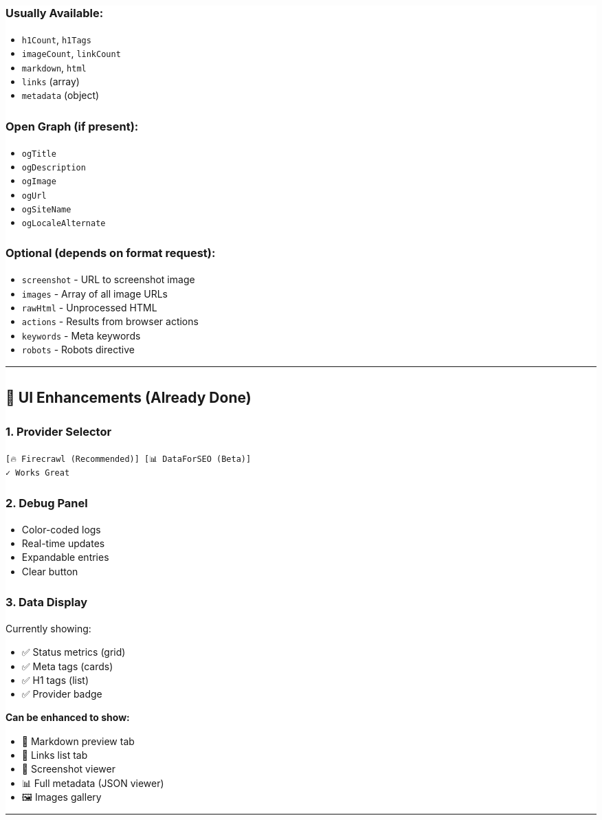 ### **Usually Available:**
- `h1Count`, `h1Tags`
- `imageCount`, `linkCount`
- `markdown`, `html`
- `links` (array)
- `metadata` (object)

### **Open Graph (if present):**
- `ogTitle`
- `ogDescription`
- `ogImage`
- `ogUrl`
- `ogSiteName`
- `ogLocaleAlternate`

### **Optional (depends on format request):**
- `screenshot` - URL to screenshot image
- `images` - Array of all image URLs
- `rawHtml` - Unprocessed HTML
- `actions` - Results from browser actions
- `keywords` - Meta keywords
- `robots` - Robots directive

---

## 🎨 **UI Enhancements (Already Done)**

### **1. Provider Selector**
```
[🔥 Firecrawl (Recommended)] [📊 DataForSEO (Beta)]
✓ Works Great
```

### **2. Debug Panel**
- Color-coded logs
- Real-time updates
- Expandable entries
- Clear button

### **3. Data Display**
Currently showing:
- ✅ Status metrics (grid)
- ✅ Meta tags (cards)
- ✅ H1 tags (list)
- ✅ Provider badge

**Can be enhanced to show:**
- 📝 Markdown preview tab
- 🔗 Links list tab
- 📸 Screenshot viewer
- 📊 Full metadata (JSON viewer)
- 🖼️ Images gallery

---